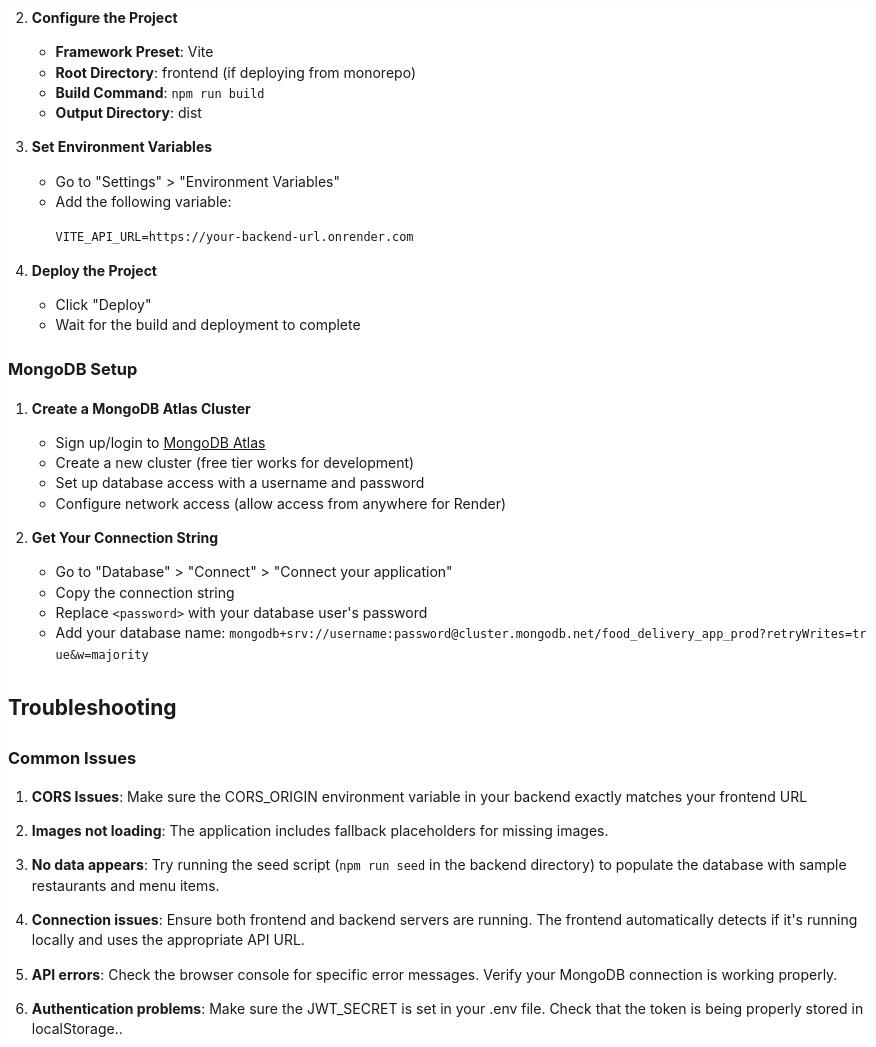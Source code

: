 2. **Configure the Project**
   - **Framework Preset**: Vite
   - **Root Directory**: frontend (if deploying from monorepo)
   - **Build Command**: `npm run build`
   - **Output Directory**: dist

3. **Set Environment Variables**
   - Go to "Settings" > "Environment Variables"
   - Add the following variable:
     ```
     VITE_API_URL=https://your-backend-url.onrender.com
     ```

4. **Deploy the Project**
   - Click "Deploy"
   - Wait for the build and deployment to complete

### MongoDB Setup

1. **Create a MongoDB Atlas Cluster**
   - Sign up/login to [MongoDB Atlas](https://www.mongodb.com/cloud/atlas)
   - Create a new cluster (free tier works for development)
   - Set up database access with a username and password
   - Configure network access (allow access from anywhere for Render)

2. **Get Your Connection String**
   - Go to "Database" > "Connect" > "Connect your application"
   - Copy the connection string
   - Replace `<password>` with your database user's password
   - Add your database name: `mongodb+srv://username:password@cluster.mongodb.net/food_delivery_app_prod?retryWrites=true&w=majority`

## Troubleshooting

### Common Issues

1. **CORS Issues**: Make sure the CORS_ORIGIN environment variable in your backend exactly matches your frontend URL

2. **Images not loading**: The application includes fallback placeholders for missing images.

3. **No data appears**: Try running the seed script (`npm run seed` in the backend directory) to populate the database with sample restaurants and menu items.

4. **Connection issues**: Ensure both frontend and backend servers are running. The frontend automatically detects if it's running locally and uses the appropriate API URL.

5. **API errors**: Check the browser console for specific error messages. Verify your MongoDB connection is working properly.

6. **Authentication problems**: Make sure the JWT_SECRET is set in your .env file. Check that the token is being properly stored in localStorage..